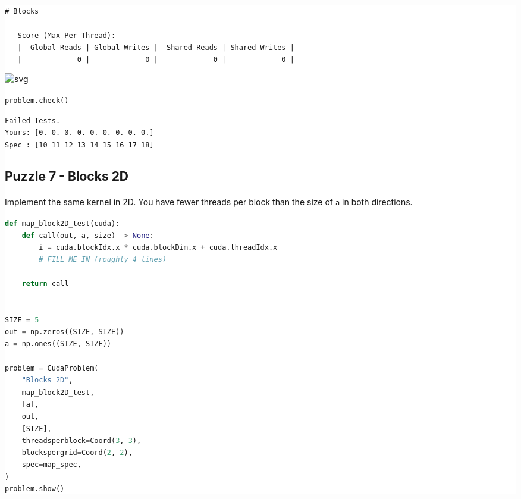     # Blocks
     
       Score (Max Per Thread):
       |  Global Reads | Global Writes |  Shared Reads | Shared Writes |
       |             0 |             0 |             0 |             0 | 
    





    
![svg](GPU_puzzlers_files/GPU_puzzlers_31_1.svg)
    




```python
problem.check()
```

    Failed Tests.
    Yours: [0. 0. 0. 0. 0. 0. 0. 0. 0.]
    Spec : [10 11 12 13 14 15 16 17 18]


## Puzzle 7 - Blocks 2D

Implement the same kernel in 2D.  You have fewer threads per block
than the size of `a` in both directions.


```python
def map_block2D_test(cuda):
    def call(out, a, size) -> None:
        i = cuda.blockIdx.x * cuda.blockDim.x + cuda.threadIdx.x
        # FILL ME IN (roughly 4 lines)

    return call


SIZE = 5
out = np.zeros((SIZE, SIZE))
a = np.ones((SIZE, SIZE))

problem = CudaProblem(
    "Blocks 2D",
    map_block2D_test,
    [a],
    out,
    [SIZE],
    threadsperblock=Coord(3, 3),
    blockspergrid=Coord(2, 2),
    spec=map_spec,
)
problem.show()
```
